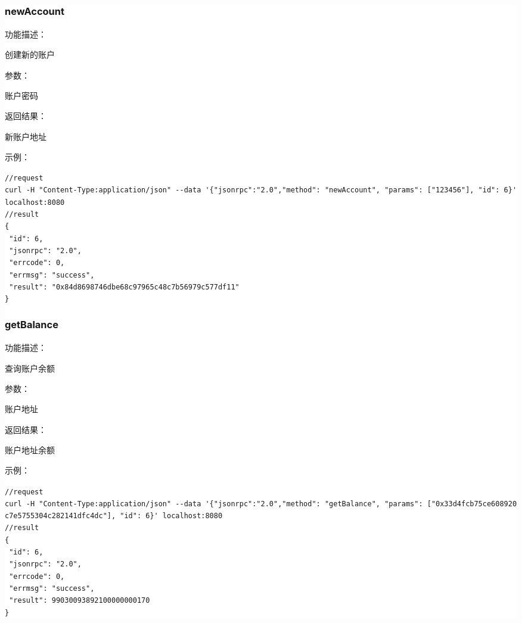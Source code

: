 ### newAccount
功能描述：

创建新的账户

参数：

账户密码

返回结果：

新账户地址

示例：
```
//request
curl -H "Content-Type:application/json" --data '{"jsonrpc":"2.0","method": "newAccount", "params": ["123456"], "id": 6}' localhost:8080
//result
{
 "id": 6,
 "jsonrpc": "2.0",
 "errcode": 0,
 "errmsg": "success",
 "result": "0x84d8698746dbe68c97965c48c7b56979c577df11"
}

```

### getBalance
功能描述：

查询账户余额

参数：

账户地址

返回结果：

账户地址余额

示例：
```
//request
curl -H "Content-Type:application/json" --data '{"jsonrpc":"2.0","method": "getBalance", "params": ["0x33d4fcb75ce608920c7e5755304c282141dfc4dc"], "id": 6}' localhost:8080
//result
{
 "id": 6,
 "jsonrpc": "2.0",
 "errcode": 0,
 "errmsg": "success",
 "result": 99030093892100000000170
}

```
